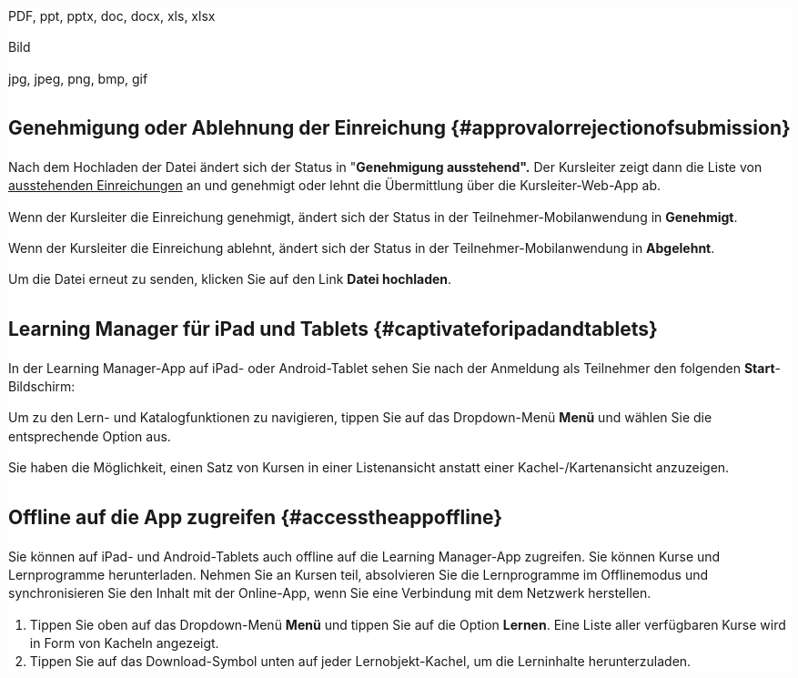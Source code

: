    <td>
    <p>PDF, ppt, pptx, doc, docx, xls, xlsx</p></td>
  </tr>
  <tr>
   <td>
    <p>Bild</p></td>
   <td>
    <p>jpg, jpeg, png, bmp, gif</p></td>
  </tr>
 </tbody>
</table>

## Genehmigung oder Ablehnung der Einreichung {#approvalorrejectionofsubmission}

Nach dem Hochladen der Datei ändert sich der Status in &quot;**Genehmigung ausstehend&quot;.** Der Kursleiter zeigt dann die Liste von [ausstehenden Einreichungen](/help/migrated/instructors/feature-summary/learners.md) an und genehmigt oder lehnt die Übermittlung über die Kursleiter-Web-App ab.

Wenn der Kursleiter die Einreichung genehmigt, ändert sich der Status in der Teilnehmer-Mobilanwendung in **Genehmigt**.



Wenn der Kursleiter die Einreichung ablehnt, ändert sich der Status in der Teilnehmer-Mobilanwendung in **Abgelehnt**.



Um die Datei erneut zu senden, klicken Sie auf den Link **Datei hochladen**.

## Learning Manager für iPad und Tablets {#captivateforipadandtablets}

In der Learning Manager-App auf iPad- oder Android-Tablet sehen Sie nach der Anmeldung als Teilnehmer den folgenden **Start**-Bildschirm:



Um zu den Lern- und Katalogfunktionen zu navigieren, tippen Sie auf das Dropdown-Menü **Menü** und wählen Sie die entsprechende Option aus.



Sie haben die Möglichkeit, einen Satz von Kursen in einer Listenansicht anstatt einer Kachel-/Kartenansicht anzuzeigen.

## Offline auf die App zugreifen {#accesstheappoffline}

Sie können auf iPad- und Android-Tablets auch offline auf die Learning Manager-App zugreifen. Sie können Kurse und Lernprogramme herunterladen. Nehmen Sie an Kursen teil, absolvieren Sie die Lernprogramme im Offlinemodus und synchronisieren Sie den Inhalt mit der Online-App, wenn Sie eine Verbindung mit dem Netzwerk herstellen.

1. Tippen Sie oben auf das Dropdown-Menü **Menü** und tippen Sie auf die Option **Lernen**. Eine Liste aller verfügbaren Kurse wird in Form von Kacheln angezeigt.
1. Tippen Sie auf das Download-Symbol unten auf jeder Lernobjekt-Kachel, um die Lerninhalte herunterzuladen.
